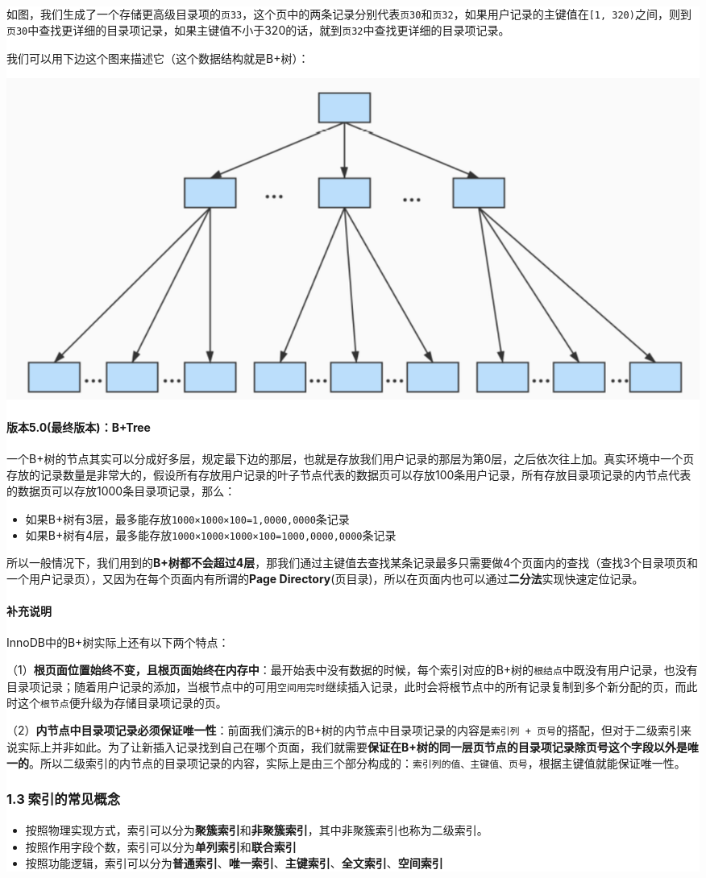 如图，我们生成了一个存储更高级目录项的`页33`，这个页中的两条记录分别代表`页30`和`页32`，如果用户记录的主键值在`[1, 320)`之间，则到`页30`中查找更详细的目录项记录，如果主键值不小于320的话，就到`页32`中查找更详细的目录项记录。

我们可以用下边这个图来描述它（这个数据结构就是B+树）：

![image-20240203002852281](images/image-20240203002852281.png)

#### 版本5.0(最终版本)：B+Tree

一个B+树的节点其实可以分成好多层，规定最下边的那层，也就是存放我们用户记录的那层为第0层，之后依次往上加。真实环境中一个页存放的记录数量是非常大的，假设所有存放用户记录的叶子节点代表的数据页可以存放100条用户记录，所有存放目录项记录的内节点代表的数据页可以存放1000条目录项记录，那么：

* 如果B+树有3层，最多能存放`1000×1000×100=1,0000,0000`条记录
* 如果B+树有4层，最多能存放`1000×1000×1000×100=1000,0000,0000`条记录

所以一般情况下，我们用到的**B+树都不会超过4层**，那我们通过主键值去查找某条记录最多只需要做4个页面内的查找（查找3个目录项页和一个用户记录页），又因为在每个页面内有所谓的**Page Directory**(页目录)，所以在页面内也可以通过**二分法**实现快速定位记录。

#### 补充说明

InnoDB中的B+树实际上还有以下两个特点：

（1）**根页面位置始终不变，且根页面始终在内存中**：最开始表中没有数据的时候，每个索引对应的B+树的`根结点`中既没有用户记录，也没有目录项记录；随着用户记录的添加，当根节点中的可用`空间用完时`继续插入记录，此时会将根节点中的所有记录复制到多个新分配的页，而此时这个`根节点`便升级为存储目录项记录的页。

（2）**内节点中目录项记录必须保证唯一性**：前面我们演示的B+树的内节点中目录项记录的内容是`索引列 + 页号`的搭配，但对于二级索引来说实际上并非如此。为了让新插入记录找到自己在哪个页面，我们就需要**保证在B+树的同一层页节点的目录项记录除页号这个字段以外是唯一的**。所以二级索引的内节点的目录项记录的内容，实际上是由三个部分构成的：`索引列的值、主键值、页号`，根据主键值就能保证唯一性。

### 1.3 索引的常见概念

- 按照物理实现方式，索引可以分为**聚簇索引**和**非聚簇索引**，其中非聚簇索引也称为二级索引。
- 按照作用字段个数，索引可以分为**单列索引**和**联合索引**
- 按照功能逻辑，索引可以分为**普通索引**、**唯一索引**、**主键索引**、**全文索引**、**空间索引**
